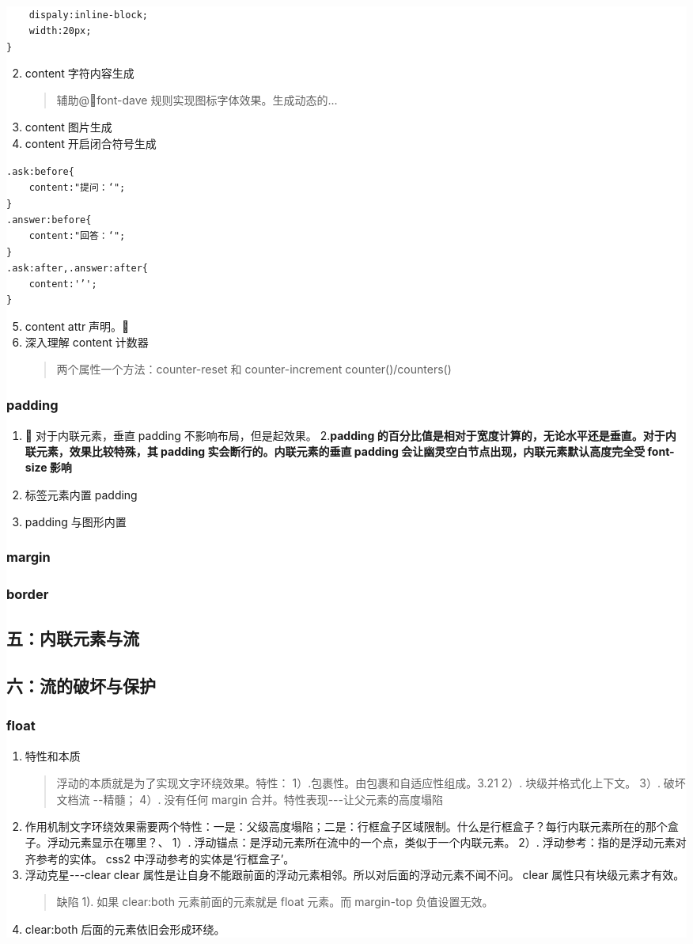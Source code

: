 ```
    dispaly:inline-block;
    width:20px;
}
```

2. content 字符内容生成
   > 辅助@font-dave 规则实现图标字体效果。生成动态的...
3. content 图片生成
4. content 开启闭合符号生成

```
.ask:before{
    content:"提问：‘";
}
.answer:before{
    content:"回答：‘";
}
.ask:after,.answer:after{
    content:'’';
}
```

5. content attr 声明。
6. 深入理解 content 计数器
   > 两个属性一个方法：counter-reset 和 counter-increment counter()/counters()

### padding

1.  对于内联元素，垂直 padding 不影响布局，但是起效果。 2.**padding 的百分比值是相对于宽度计算的，无论水平还是垂直。对于内联元素，效果比较特殊，其 padding 实会断行的。内联元素的垂直 padding 会让幽灵空白节点出现，内联元素默认高度完全受 font-size 影响**

2. 标签元素内置 padding

3. padding 与图形内置

### margin

### border

## 五：内联元素与流

## 六：流的破坏与保护

### float

1. 特性和本质
   > 浮动的本质就是为了实现文字环绕效果。特性：
   > 1）.包裹性。由包裹和自适应性组成。3.21
   > 2）. 块级并格式化上下文。
   > 3）. 破坏文档流 --精髓；
   > 4）. 没有任何 margin 合并。特性表现---让父元素的高度塌陷
2. 作用机制文字环绕效果需要两个特性：一是：父级高度塌陷；二是：行框盒子区域限制。什么是行框盒子？每行内联元素所在的那个盒子。浮动元素显示在哪里？、
   1）. 浮动锚点：是浮动元素所在流中的一个点，类似于一个内联元素。
   2）. 浮动参考：指的是浮动元素对齐参考的实体。
   css2 中浮动参考的实体是‘行框盒子’。
3. 浮动克星---clear
   clear 属性是让自身不能跟前面的浮动元素相邻。所以对后面的浮动元素不闻不问。
   clear 属性只有块级元素才有效。
   > 缺陷
   > 1). 如果 clear:both 元素前面的元素就是 float 元素。而 margin-top 负值设置无效。
4. clear:both 后面的元素依旧会形成环绕。

